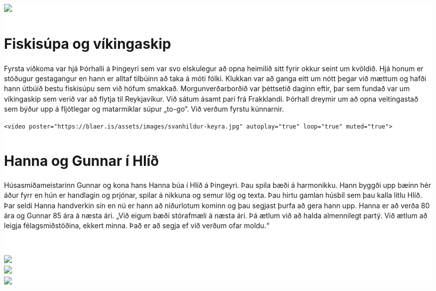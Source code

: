   <div data-no-audio class="image-box image-box-medium">
    <img src="https://blaer.is/assets/images/_medium/1-21_4.jpg">
  </div>

  <div class="text">
    <h1>Fiskisúpa og víkingaskip </h1>
    <p>Fyrsta viðkoma var hjá Þórhalli á Þingeyri sem var svo elskulegur að opna heimilið sitt fyrir okkur seint um kvöldið. Hjá honum er stöðugur gestagangur en hann er alltaf tilbúinn að taka á móti fólki. Klukkan var að ganga eitt um nótt þegar við mættum
      og hafði hann útbúið bestu fiskisúpu sem við höfum smakkað. Morgunverðarborðið var þéttsetið daginn eftir, þar sem fundað var um víkingaskip sem verið var að flytja til Reykjavíkur. Við sátum ásamt pari frá Frakklandi. Þórhall dreymir um að opna
      veitingastað sem býður upp á fljótlegar og matarmiklar súpur „to-go“. Við verðum fyrstu kúnnarnir.
    </p>
  </div>

  <div data-no-audio class="image-box image-box-large">

    <video poster="https://blaer.is/assets/images/svanhildur-keyra.jpg" autoplay="true" loop="true" muted="true">
  <source src="https://blaer.is/assets/videos/svanhildur-keyra.webmhd.webm" type="video/webm">
  <source src="https://blaer.is/assets/videos/svanhildur-keyra.iphone5.mp4" type="video/mp4">
</video>
  </div>

  <div class="text">
    <h1>Hanna og Gunnar í Hlíð</h1>
    <p>Húsasmíðameistarinn Gunnar og kona hans Hanna búa í Hlíð á Þingeyri. Þau spila bæði á harmonikku. Hann byggði upp bæinn hér áður fyrr en hún er handlagin og prjónar, spilar á nikkuna og semur lög og texta. Þau hirtu gamlan húsbíl sem þau kalla litlu
      Hlíð. Þar seldi Hanna handverkin sín en nú er hann að niðurlotum kominn og þau segjast þurfa að gera hann upp. Hanna er að verða 80 ára og Gunnar 85 ára á næsta ári. „Við eigum bæði stórafmæli á næsta ári. Þá ætlum við að halda almennilegt partý.
      Við ætlum að leigja félagsmiðstöðina, ekkert minna. Það er að segja ef við verðum ofar moldu.“
    </p>
    <p><em><br></em>
    </p>
  </div>

  <div data-no-audio class="image-box image-box-large">
    <img src="https://blaer.is/assets/images/_large/1-11.jpg">
  </div>

  <div class="images-two-up">
    <div data-no-audio class="image-box image-box-half">
      <img src="https://blaer.is/assets/images/_articleSmall/1-9_7.jpg">
    </div>
    <div data-no-audio class="image-box image-box-half">
      <img src="https://blaer.is/assets/images/_articleSmall/1-10_10.jpg">
    </div>
  </div>
